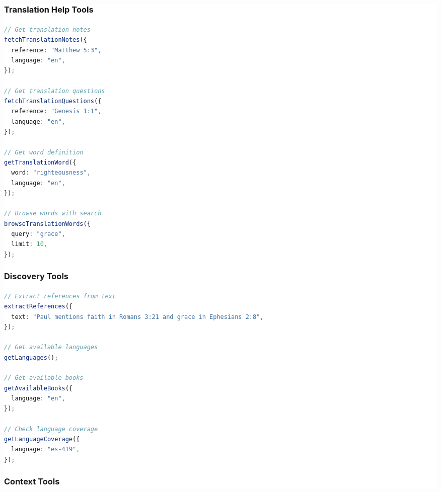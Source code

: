 ### Translation Help Tools

```typescript
// Get translation notes
fetchTranslationNotes({
  reference: "Matthew 5:3",
  language: "en",
});

// Get translation questions
fetchTranslationQuestions({
  reference: "Genesis 1:1",
  language: "en",
});

// Get word definition
getTranslationWord({
  word: "righteousness",
  language: "en",
});

// Browse words with search
browseTranslationWords({
  query: "grace",
  limit: 10,
});
```

### Discovery Tools

```typescript
// Extract references from text
extractReferences({
  text: "Paul mentions faith in Romans 3:21 and grace in Ephesians 2:8",
});

// Get available languages
getLanguages();

// Get available books
getAvailableBooks({
  language: "en",
});

// Check language coverage
getLanguageCoverage({
  language: "es-419",
});
```

### Context Tools
